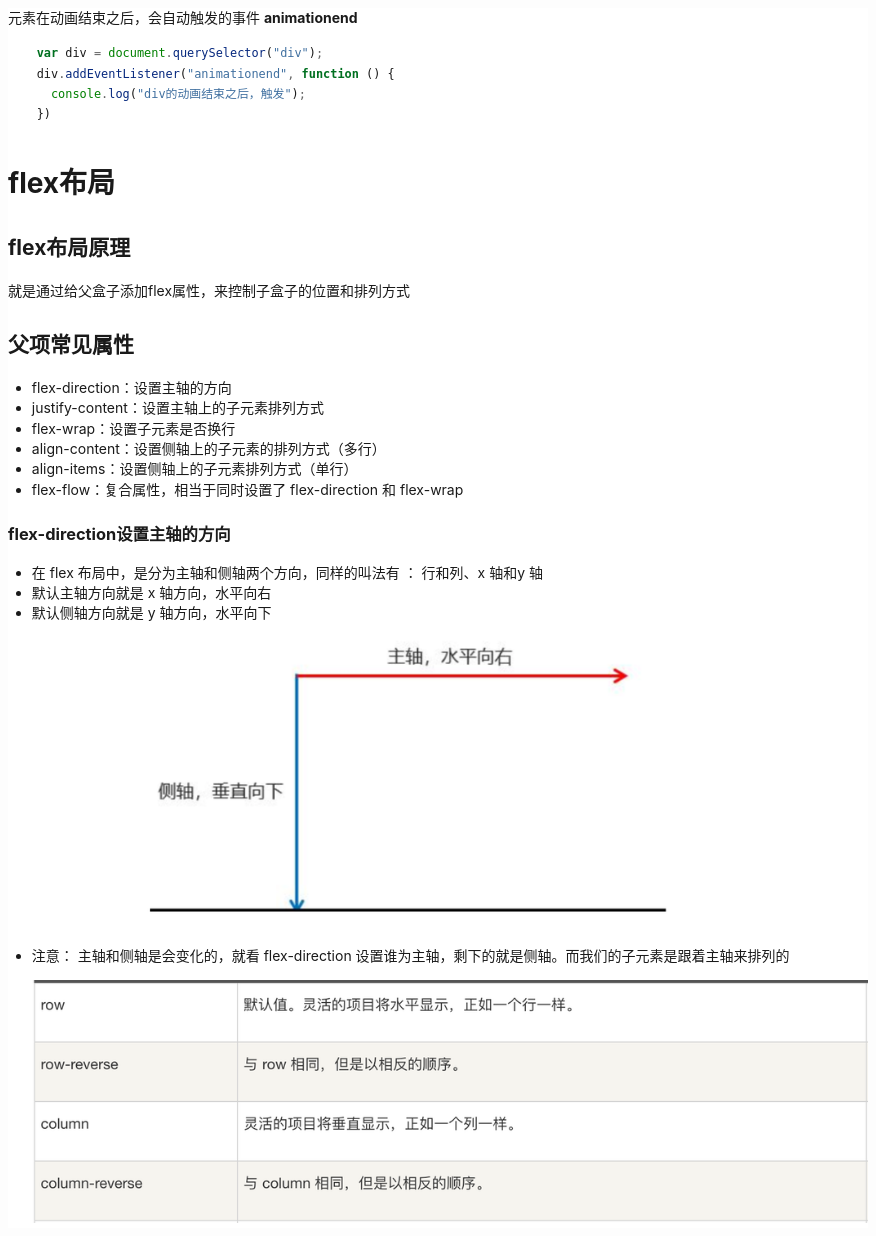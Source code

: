 元素在动画结束之后，会自动触发的事件 **animationend**   

```javascript
    var div = document.querySelector("div");
    div.addEventListener("animationend", function () {
      console.log("div的动画结束之后，触发");
    })
```

# flex布局

## flex布局原理

就是通过给父盒子添加flex属性，来控制子盒子的位置和排列方式

## 父项常见属性

- flex-direction：设置主轴的方向
- justify-content：设置主轴上的子元素排列方式
- flex-wrap：设置子元素是否换行  
- align-content：设置侧轴上的子元素的排列方式（多行）
- align-items：设置侧轴上的子元素排列方式（单行）
- flex-flow：复合属性，相当于同时设置了 flex-direction 和 flex-wrap

### flex-direction设置主轴的方向

- 在 flex 布局中，是分为主轴和侧轴两个方向，同样的叫法有 ： 行和列、x 轴和y 轴
- 默认主轴方向就是 x 轴方向，水平向右
- 默认侧轴方向就是 y 轴方向，水平向下

![image-20200807171135892](补充.assets/image-20200807171135892.png)

- 注意： 主轴和侧轴是会变化的，就看 flex-direction 设置谁为主轴，剩下的就是侧轴。而我们的子元素是跟着主轴来排列的

    ![image-20200807172223514](补充.assets/image-20200807172223514.png)
